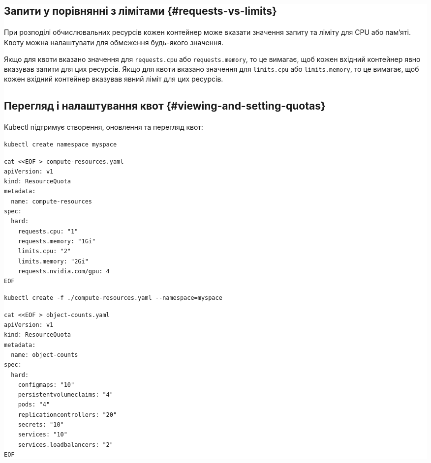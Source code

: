 ## Запити у порівнянні з лімітами {#requests-vs-limits}

При розподілі обчислювальних ресурсів кожен контейнер може вказати значення запиту та ліміту для CPU або памʼяті. Квоту можна налаштувати для обмеження будь-якого значення.

Якщо для квоти вказано значення для `requests.cpu` або `requests.memory`, то це вимагає, щоб кожен вхідний контейнер явно вказував запити для цих ресурсів. Якщо для квоти вказано значення для `limits.cpu` або `limits.memory`, то це вимагає, щоб кожен вхідний контейнер вказував явний ліміт для цих ресурсів.

## Перегляд і налаштування квот {#viewing-and-setting-quotas}

Kubectl підтримує створення, оновлення та перегляд квот:

```shell
kubectl create namespace myspace
```

```shell
cat <<EOF > compute-resources.yaml
apiVersion: v1
kind: ResourceQuota
metadata:
  name: compute-resources
spec:
  hard:
    requests.cpu: "1"
    requests.memory: "1Gi"
    limits.cpu: "2"
    limits.memory: "2Gi"
    requests.nvidia.com/gpu: 4
EOF
```

```shell
kubectl create -f ./compute-resources.yaml --namespace=myspace
```

```shell
cat <<EOF > object-counts.yaml
apiVersion: v1
kind: ResourceQuota
metadata:
  name: object-counts
spec:
  hard:
    configmaps: "10"
    persistentvolumeclaims: "4"
    pods: "4"
    replicationcontrollers: "20"
    secrets: "10"
    services: "10"
    services.loadbalancers: "2"
EOF
```
